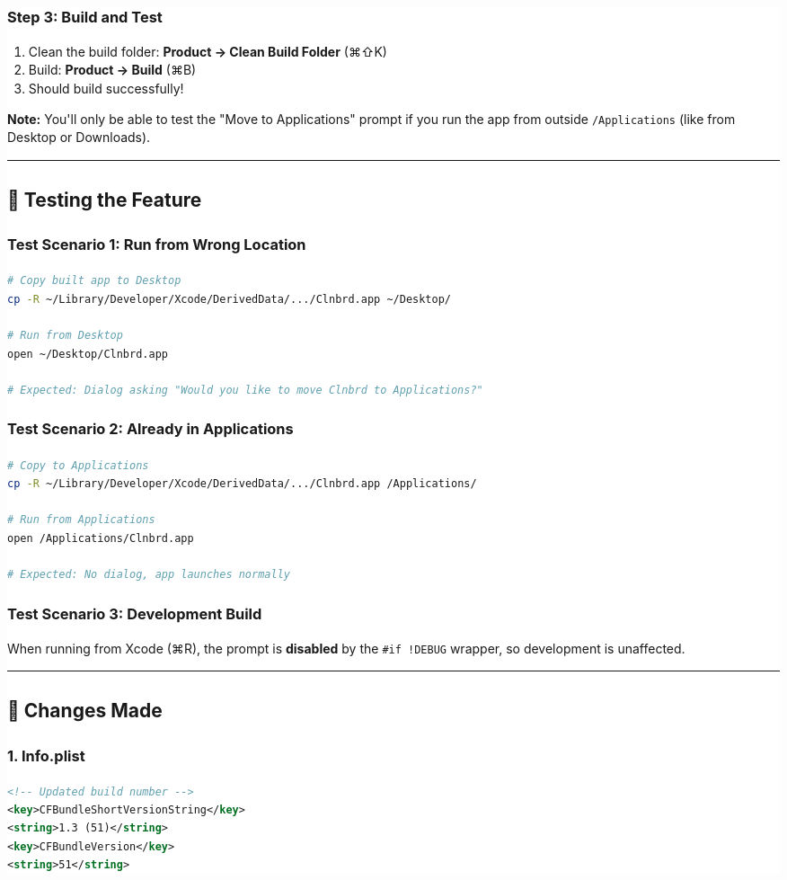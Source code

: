 ### Step 3: Build and Test

1. Clean the build folder: **Product → Clean Build Folder** (⌘⇧K)
2. Build: **Product → Build** (⌘B)
3. Should build successfully!

**Note:** You'll only be able to test the "Move to Applications" prompt if you run the app from outside `/Applications` (like from Desktop or Downloads).

---

## 🧪 Testing the Feature

### Test Scenario 1: Run from Wrong Location
```bash
# Copy built app to Desktop
cp -R ~/Library/Developer/Xcode/DerivedData/.../Clnbrd.app ~/Desktop/

# Run from Desktop
open ~/Desktop/Clnbrd.app

# Expected: Dialog asking "Would you like to move Clnbrd to Applications?"
```

### Test Scenario 2: Already in Applications
```bash
# Copy to Applications
cp -R ~/Library/Developer/Xcode/DerivedData/.../Clnbrd.app /Applications/

# Run from Applications
open /Applications/Clnbrd.app

# Expected: No dialog, app launches normally
```

### Test Scenario 3: Development Build
When running from Xcode (⌘R), the prompt is **disabled** by the `#if !DEBUG` wrapper, so development is unaffected.

---

## 📝 Changes Made

### 1. Info.plist
```xml
<!-- Updated build number -->
<key>CFBundleShortVersionString</key>
<string>1.3 (51)</string>
<key>CFBundleVersion</key>
<string>51</string>
```
